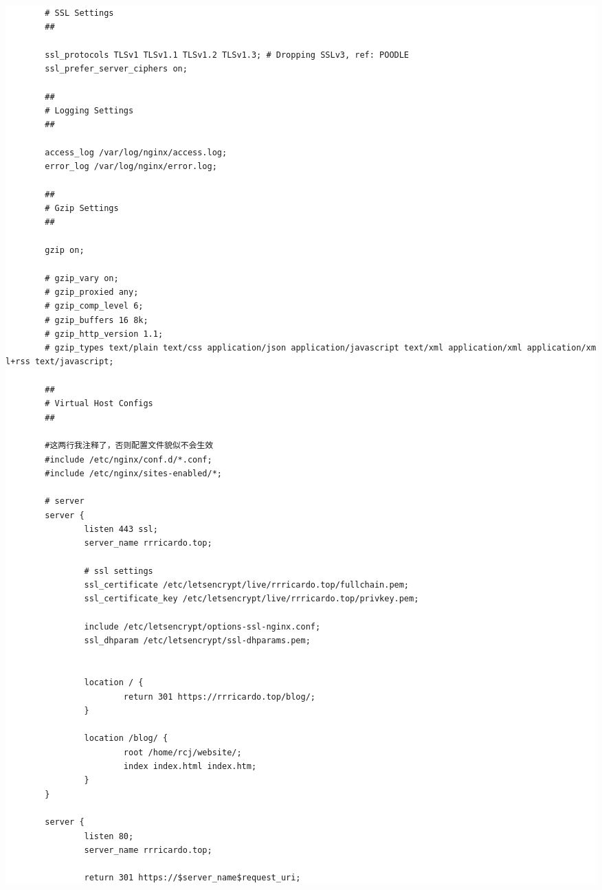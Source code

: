 ```nginx
        # SSL Settings
        ##

        ssl_protocols TLSv1 TLSv1.1 TLSv1.2 TLSv1.3; # Dropping SSLv3, ref: POODLE
        ssl_prefer_server_ciphers on;

        ##
        # Logging Settings
        ##

        access_log /var/log/nginx/access.log;
        error_log /var/log/nginx/error.log;

        ##
        # Gzip Settings
        ##

        gzip on;

        # gzip_vary on;
        # gzip_proxied any;
        # gzip_comp_level 6;
        # gzip_buffers 16 8k;
        # gzip_http_version 1.1;
        # gzip_types text/plain text/css application/json application/javascript text/xml application/xml application/xml+rss text/javascript;

        ##
        # Virtual Host Configs
        ##
		
		#这两行我注释了，否则配置文件貌似不会生效
        #include /etc/nginx/conf.d/*.conf;
        #include /etc/nginx/sites-enabled/*;

        # server
        server {
                listen 443 ssl;
                server_name rrricardo.top;

                # ssl settings
                ssl_certificate /etc/letsencrypt/live/rrricardo.top/fullchain.pem;
                ssl_certificate_key /etc/letsencrypt/live/rrricardo.top/privkey.pem;

                include /etc/letsencrypt/options-ssl-nginx.conf;
                ssl_dhparam /etc/letsencrypt/ssl-dhparams.pem;


                location / {
                        return 301 https://rrricardo.top/blog/;
                }

                location /blog/ {
                        root /home/rcj/website/;
                        index index.html index.htm;
                }
        }

        server {
                listen 80;
                server_name rrricardo.top;

                return 301 https://$server_name$request_uri;
```